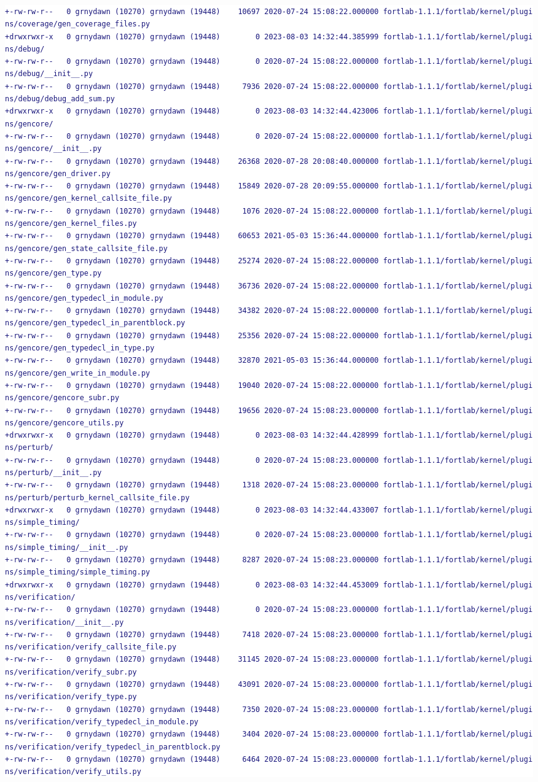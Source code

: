 ```diff
+-rw-rw-r--   0 grnydawn (10270) grnydawn (19448)    10697 2020-07-24 15:08:22.000000 fortlab-1.1.1/fortlab/kernel/plugins/coverage/gen_coverage_files.py
+drwxrwxr-x   0 grnydawn (10270) grnydawn (19448)        0 2023-08-03 14:32:44.385999 fortlab-1.1.1/fortlab/kernel/plugins/debug/
+-rw-rw-r--   0 grnydawn (10270) grnydawn (19448)        0 2020-07-24 15:08:22.000000 fortlab-1.1.1/fortlab/kernel/plugins/debug/__init__.py
+-rw-rw-r--   0 grnydawn (10270) grnydawn (19448)     7936 2020-07-24 15:08:22.000000 fortlab-1.1.1/fortlab/kernel/plugins/debug/debug_add_sum.py
+drwxrwxr-x   0 grnydawn (10270) grnydawn (19448)        0 2023-08-03 14:32:44.423006 fortlab-1.1.1/fortlab/kernel/plugins/gencore/
+-rw-rw-r--   0 grnydawn (10270) grnydawn (19448)        0 2020-07-24 15:08:22.000000 fortlab-1.1.1/fortlab/kernel/plugins/gencore/__init__.py
+-rw-rw-r--   0 grnydawn (10270) grnydawn (19448)    26368 2020-07-28 20:08:40.000000 fortlab-1.1.1/fortlab/kernel/plugins/gencore/gen_driver.py
+-rw-rw-r--   0 grnydawn (10270) grnydawn (19448)    15849 2020-07-28 20:09:55.000000 fortlab-1.1.1/fortlab/kernel/plugins/gencore/gen_kernel_callsite_file.py
+-rw-rw-r--   0 grnydawn (10270) grnydawn (19448)     1076 2020-07-24 15:08:22.000000 fortlab-1.1.1/fortlab/kernel/plugins/gencore/gen_kernel_files.py
+-rw-rw-r--   0 grnydawn (10270) grnydawn (19448)    60653 2021-05-03 15:36:44.000000 fortlab-1.1.1/fortlab/kernel/plugins/gencore/gen_state_callsite_file.py
+-rw-rw-r--   0 grnydawn (10270) grnydawn (19448)    25274 2020-07-24 15:08:22.000000 fortlab-1.1.1/fortlab/kernel/plugins/gencore/gen_type.py
+-rw-rw-r--   0 grnydawn (10270) grnydawn (19448)    36736 2020-07-24 15:08:22.000000 fortlab-1.1.1/fortlab/kernel/plugins/gencore/gen_typedecl_in_module.py
+-rw-rw-r--   0 grnydawn (10270) grnydawn (19448)    34382 2020-07-24 15:08:22.000000 fortlab-1.1.1/fortlab/kernel/plugins/gencore/gen_typedecl_in_parentblock.py
+-rw-rw-r--   0 grnydawn (10270) grnydawn (19448)    25356 2020-07-24 15:08:22.000000 fortlab-1.1.1/fortlab/kernel/plugins/gencore/gen_typedecl_in_type.py
+-rw-rw-r--   0 grnydawn (10270) grnydawn (19448)    32870 2021-05-03 15:36:44.000000 fortlab-1.1.1/fortlab/kernel/plugins/gencore/gen_write_in_module.py
+-rw-rw-r--   0 grnydawn (10270) grnydawn (19448)    19040 2020-07-24 15:08:22.000000 fortlab-1.1.1/fortlab/kernel/plugins/gencore/gencore_subr.py
+-rw-rw-r--   0 grnydawn (10270) grnydawn (19448)    19656 2020-07-24 15:08:23.000000 fortlab-1.1.1/fortlab/kernel/plugins/gencore/gencore_utils.py
+drwxrwxr-x   0 grnydawn (10270) grnydawn (19448)        0 2023-08-03 14:32:44.428999 fortlab-1.1.1/fortlab/kernel/plugins/perturb/
+-rw-rw-r--   0 grnydawn (10270) grnydawn (19448)        0 2020-07-24 15:08:23.000000 fortlab-1.1.1/fortlab/kernel/plugins/perturb/__init__.py
+-rw-rw-r--   0 grnydawn (10270) grnydawn (19448)     1318 2020-07-24 15:08:23.000000 fortlab-1.1.1/fortlab/kernel/plugins/perturb/perturb_kernel_callsite_file.py
+drwxrwxr-x   0 grnydawn (10270) grnydawn (19448)        0 2023-08-03 14:32:44.433007 fortlab-1.1.1/fortlab/kernel/plugins/simple_timing/
+-rw-rw-r--   0 grnydawn (10270) grnydawn (19448)        0 2020-07-24 15:08:23.000000 fortlab-1.1.1/fortlab/kernel/plugins/simple_timing/__init__.py
+-rw-rw-r--   0 grnydawn (10270) grnydawn (19448)     8287 2020-07-24 15:08:23.000000 fortlab-1.1.1/fortlab/kernel/plugins/simple_timing/simple_timing.py
+drwxrwxr-x   0 grnydawn (10270) grnydawn (19448)        0 2023-08-03 14:32:44.453009 fortlab-1.1.1/fortlab/kernel/plugins/verification/
+-rw-rw-r--   0 grnydawn (10270) grnydawn (19448)        0 2020-07-24 15:08:23.000000 fortlab-1.1.1/fortlab/kernel/plugins/verification/__init__.py
+-rw-rw-r--   0 grnydawn (10270) grnydawn (19448)     7418 2020-07-24 15:08:23.000000 fortlab-1.1.1/fortlab/kernel/plugins/verification/verify_callsite_file.py
+-rw-rw-r--   0 grnydawn (10270) grnydawn (19448)    31145 2020-07-24 15:08:23.000000 fortlab-1.1.1/fortlab/kernel/plugins/verification/verify_subr.py
+-rw-rw-r--   0 grnydawn (10270) grnydawn (19448)    43091 2020-07-24 15:08:23.000000 fortlab-1.1.1/fortlab/kernel/plugins/verification/verify_type.py
+-rw-rw-r--   0 grnydawn (10270) grnydawn (19448)     7350 2020-07-24 15:08:23.000000 fortlab-1.1.1/fortlab/kernel/plugins/verification/verify_typedecl_in_module.py
+-rw-rw-r--   0 grnydawn (10270) grnydawn (19448)     3404 2020-07-24 15:08:23.000000 fortlab-1.1.1/fortlab/kernel/plugins/verification/verify_typedecl_in_parentblock.py
+-rw-rw-r--   0 grnydawn (10270) grnydawn (19448)     6464 2020-07-24 15:08:23.000000 fortlab-1.1.1/fortlab/kernel/plugins/verification/verify_utils.py
```
